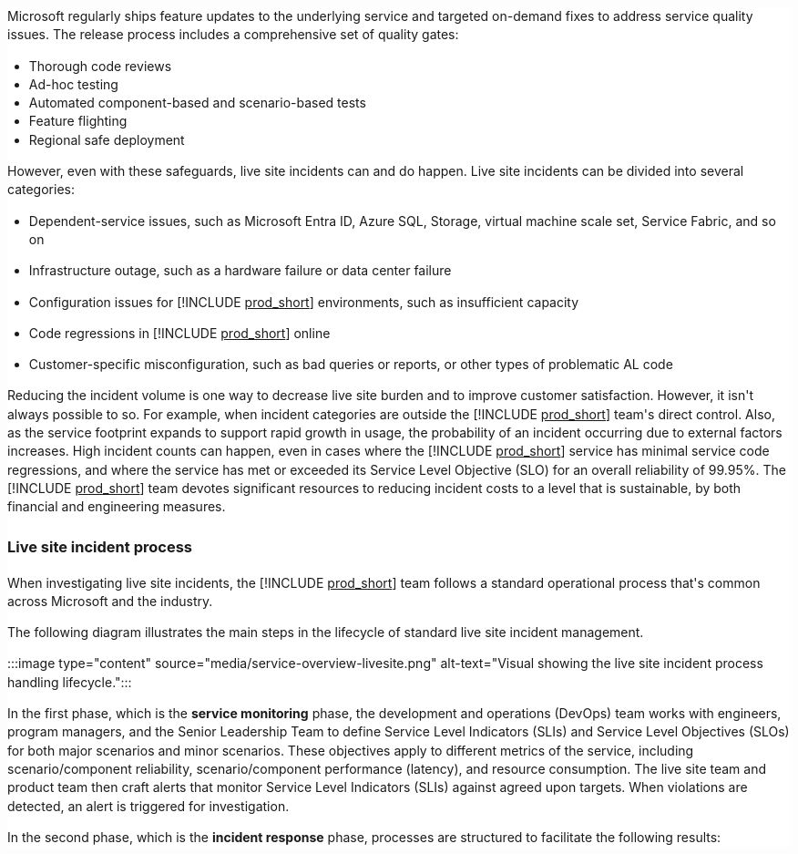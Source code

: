 Microsoft regularly ships feature updates to the underlying service and targeted on-demand fixes to address service quality issues. The release process includes a comprehensive set of quality gates:

* Thorough code reviews
* Ad-hoc testing
* Automated component-based and scenario-based tests
* Feature flighting
* Regional safe deployment

However, even with these safeguards, live site incidents can and do happen. Live site incidents can be divided into several categories:

* Dependent-service issues, such as Microsoft Entra ID, Azure SQL, Storage, virtual machine scale set, Service Fabric, and so on  

* Infrastructure outage, such as a hardware failure or data center failure  

* Configuration issues for [!INCLUDE [prod_short](includes/prod_short.md)] environments, such as insufficient capacity  

* Code regressions in [!INCLUDE [prod_short](includes/prod_short.md)] online  

* Customer-specific misconfiguration, such as bad queries or reports, or other types of problematic AL code  

Reducing the incident volume is one way to decrease live site burden and to improve customer satisfaction. However, it isn't always possible to so. For example, when incident categories are outside the [!INCLUDE [prod_short](includes/prod_short.md)] team's direct control. Also, as the service footprint expands to support rapid growth in usage, the probability of an incident occurring due to external factors increases. High incident counts can happen, even in cases where the [!INCLUDE [prod_short](includes/prod_short.md)] service has minimal service code regressions, and where the service has met or exceeded its Service Level Objective (SLO) for an overall reliability of 99.95%. The [!INCLUDE [prod_short](includes/prod_short.md)] team devotes significant resources to reducing incident costs to a level that is sustainable, by both financial and engineering measures.  

### Live site incident process

When investigating live site incidents, the [!INCLUDE [prod_short](includes/prod_short.md)] team follows a standard operational process that's common across Microsoft and the industry.  

The following diagram illustrates the main steps in the lifecycle of standard live site incident management.  

:::image type="content" source="media/service-overview-livesite.png" alt-text="Visual showing the live site incident process handling lifecycle.":::

In the first phase, which is the **service monitoring** phase, the development and operations (DevOps) team works with engineers, program managers, and the Senior Leadership Team to define Service Level Indicators (SLIs) and Service Level Objectives (SLOs) for both major scenarios and minor scenarios. These objectives apply to different metrics of the service, including scenario/component reliability, scenario/component performance (latency), and resource consumption. The live site team and product team then craft alerts that monitor Service Level Indicators (SLIs) against agreed upon targets. When violations are detected, an alert is triggered for investigation.  

In the second phase, which is the **incident response** phase, processes are structured to facilitate the following results:
